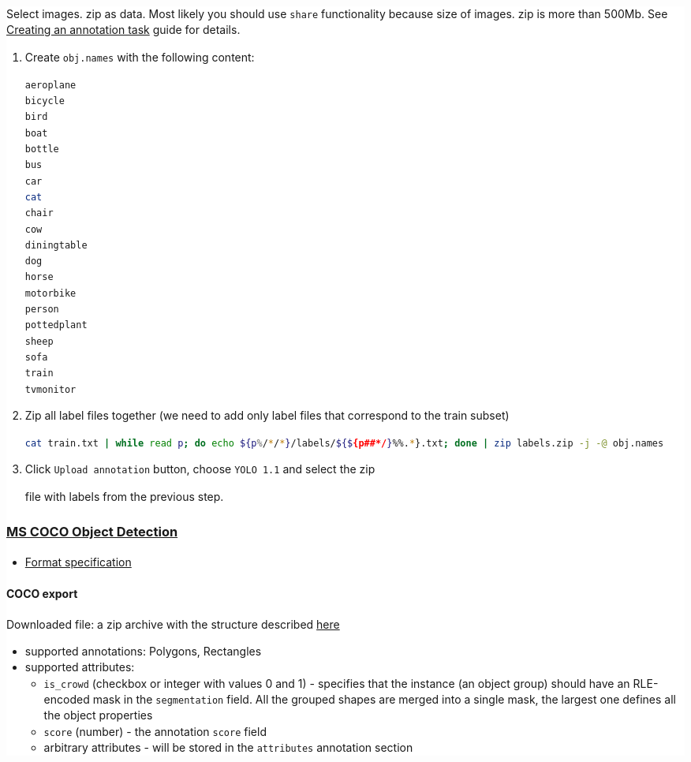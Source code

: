    Select images. zip as data. Most likely you should use `share`
   functionality because size of images. zip is more than 500Mb.
   See [Creating an annotation task](cvat/apps/documentation/user_guide.md#creating-an-annotation-task)
   guide for details.

1. Create `obj.names` with the following content:

   ```bash
   aeroplane
   bicycle
   bird
   boat
   bottle
   bus
   car
   cat
   chair
   cow
   diningtable
   dog
   horse
   motorbike
   person
   pottedplant
   sheep
   sofa
   train
   tvmonitor
   ```

1. Zip all label files together (we need to add only label files that correspond to the train subset)

   ```bash
   cat train.txt | while read p; do echo ${p%/*/*}/labels/${${p##*/}%%.*}.txt; done | zip labels.zip -j -@ obj.names
   ```

1. Click `Upload annotation` button, choose `YOLO 1.1` and select the zip

   file with labels from the previous step.

### [MS COCO Object Detection](http://cocodataset.org/#format-data)<a id="coco" />

- [Format specification](https://github.com/openvinotoolkit/datumaro/blob/develop/docs/formats/coco_user_manual.md#format-specification)

#### COCO export

Downloaded file: a zip archive with the structure described [here](https://github.com/openvinotoolkit/datumaro/blob/develop/docs/formats/coco_user_manual.md#load-coco-dataset)

- supported annotations: Polygons, Rectangles
- supported attributes:
  - `is_crowd` (checkbox or integer with values 0 and 1) -
    specifies that the instance (an object group) should have an
    RLE-encoded mask in the `segmentation` field. All the grouped shapes
    are merged into a single mask, the largest one defines all
    the object properties
  - `score` (number) - the annotation `score` field
  - arbitrary attributes - will be stored in the `attributes` annotation section

